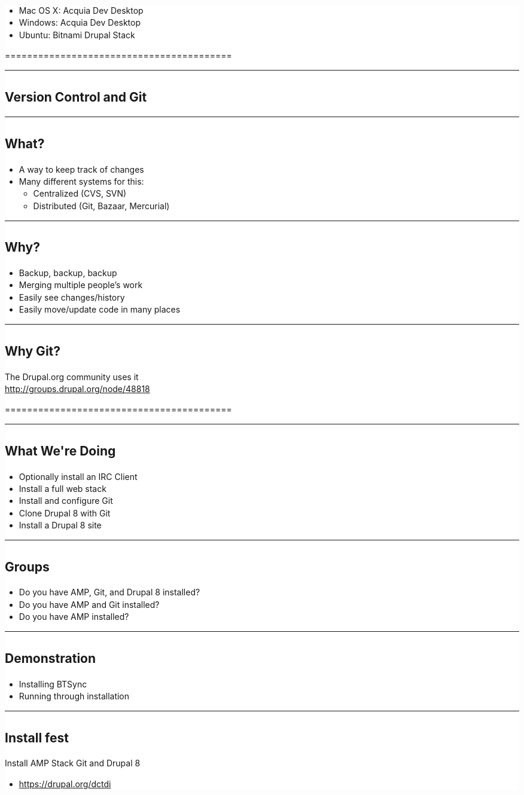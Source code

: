- Mac OS X: Acquia Dev Desktop
- Windows: Acquia Dev Desktop
- Ubuntu: Bitnami Drupal Stack

=========================================

-----
## Version Control and Git

-----
## What?

- A way to keep track of changes
- Many different systems for this:
    - Centralized (CVS, SVN)
    - Distributed (Git, Bazaar, Mercurial)

-----
## Why?

- Backup, backup, backup
- Merging multiple people’s work
- Easily see changes/history
- Easily move/update code in many places

-----
## Why Git?

The Drupal.org community uses it<br>
http://groups.drupal.org/node/48818

=========================================

-----
## What We're Doing

- Optionally install an IRC Client
- Install a full web stack
- Install and configure Git
- Clone Drupal 8 with Git
- Install a Drupal 8 site

-----
## Groups

- Do you have AMP, Git, and Drupal 8 installed?
- Do you have AMP and Git installed?
- Do you have AMP installed?

------
## Demonstration

- Installing BTSync
- Running through installation

------
## Install fest
Install AMP Stack Git and Drupal 8

- https://drupal.org/dctdi

